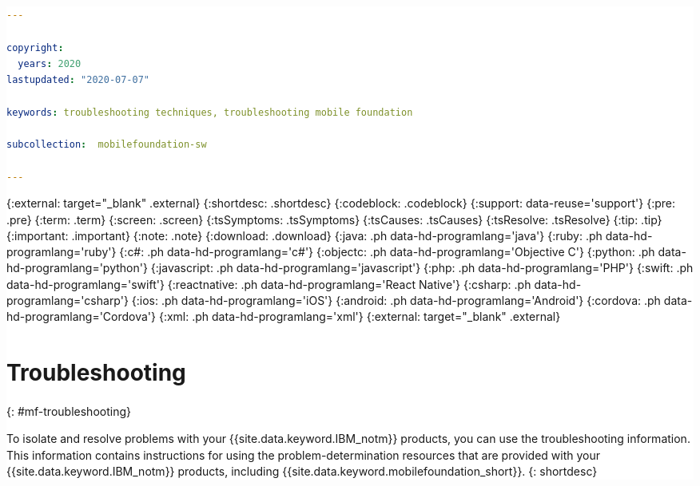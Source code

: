 ```yaml
---

copyright:
  years: 2020
lastupdated: "2020-07-07"

keywords: troubleshooting techniques, troubleshooting mobile foundation

subcollection:  mobilefoundation-sw

---
```


{:external: target="_blank" .external}
{:shortdesc: .shortdesc}
{:codeblock: .codeblock}
{:support: data-reuse='support'}
{:pre: .pre}
{:term: .term}
{:screen: .screen}
{:tsSymptoms: .tsSymptoms}
{:tsCauses: .tsCauses}
{:tsResolve: .tsResolve}
{:tip: .tip}
{:important: .important}
{:note: .note}
{:download: .download}
{:java: .ph data-hd-programlang='java'}
{:ruby: .ph data-hd-programlang='ruby'}
{:c#: .ph data-hd-programlang='c#'}
{:objectc: .ph data-hd-programlang='Objective C'}
{:python: .ph data-hd-programlang='python'}
{:javascript: .ph data-hd-programlang='javascript'}
{:php: .ph data-hd-programlang='PHP'}
{:swift: .ph data-hd-programlang='swift'}
{:reactnative: .ph data-hd-programlang='React Native'}
{:csharp: .ph data-hd-programlang='csharp'}
{:ios: .ph data-hd-programlang='iOS'}
{:android: .ph data-hd-programlang='Android'}
{:cordova: .ph data-hd-programlang='Cordova'}
{:xml: .ph data-hd-programlang='xml'}
{:external: target="_blank" .external}

# Troubleshooting
{: #mf-troubleshooting}

To isolate and resolve problems with your {{site.data.keyword.IBM_notm}} products, you can use the troubleshooting information. This information contains instructions for using the problem-determination resources that are provided with your {{site.data.keyword.IBM_notm}} products, including {{site.data.keyword.mobilefoundation_short}}.
{: shortdesc}
